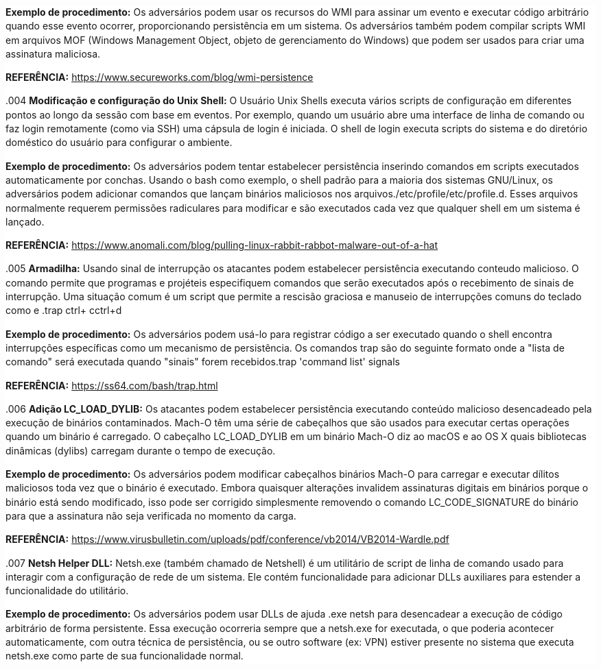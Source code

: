 **Exemplo de procedimento:** Os adversários podem usar os recursos do WMI para assinar um evento e executar código arbitrário quando esse evento ocorrer, proporcionando persistência em um sistema. Os adversários também podem compilar scripts WMI em arquivos MOF (Windows Management Object, objeto de gerenciamento do Windows) que podem ser usados para criar uma assinatura maliciosa.

**REFERÊNCIA:** https://www.secureworks.com/blog/wmi-persistence

.004 **Modificação e configuração do Unix Shell:** O Usuário Unix Shells executa vários scripts de configuração em diferentes pontos ao longo da sessão com base em eventos. Por exemplo, quando um usuário abre uma interface de linha de comando ou faz login remotamente (como via SSH) uma cápsula de login é iniciada. O shell de login executa scripts do sistema e do diretório doméstico do usuário  para configurar o ambiente. 

**Exemplo de procedimento:** Os adversários podem tentar estabelecer persistência inserindo comandos em scripts executados automaticamente por conchas. Usando o bash como exemplo, o shell padrão para a maioria dos sistemas GNU/Linux, os adversários podem adicionar comandos que lançam binários maliciosos nos arquivos./etc/profile/etc/profile.d. Esses arquivos normalmente requerem permissões radiculares para modificar e são executados cada vez que qualquer shell em um sistema é lançado.

**REFERÊNCIA:** https://www.anomali.com/blog/pulling-linux-rabbit-rabbot-malware-out-of-a-hat

.005 **Armadilha:** Usando sinal de interrupção os atacantes podem estabelecer persistência executando conteudo malicioso.  O comando permite que programas e projéteis especifiquem comandos que serão executados após o recebimento de sinais de interrupção. Uma situação comum é um script que permite a rescisão graciosa e manuseio de interrupções comuns do teclado como e .trap ctrl+ cctrl+d

**Exemplo de procedimento:** Os adversários podem usá-lo para registrar código a ser executado quando o shell encontra interrupções específicas como um mecanismo de persistência. Os comandos trap são do seguinte formato onde a "lista de comando" será executada quando "sinais" forem recebidos.trap 'command list' signals

**REFERÊNCIA:** https://ss64.com/bash/trap.html

.006 **Adição LC_LOAD_DYLIB:** Os atacantes podem estabelecer persistência executando conteúdo malicioso desencadeado pela execução de binários contaminados. Mach-O têm uma série de cabeçalhos que são usados para executar certas operações quando um binário é carregado. O cabeçalho LC_LOAD_DYLIB em um binário Mach-O diz ao macOS e ao OS X quais bibliotecas dinâmicas (dylibs) carregam durante o tempo de execução.

**Exemplo de procedimento:** Os adversários podem modificar cabeçalhos binários Mach-O para carregar e executar dílitos maliciosos toda vez que o binário é executado. Embora quaisquer alterações invalidem assinaturas digitais em binários porque o binário está sendo modificado, isso pode ser corrigido simplesmente removendo o comando LC_CODE_SIGNATURE do binário para que a assinatura não seja verificada no momento da carga. 

**REFERÊNCIA:** https://www.virusbulletin.com/uploads/pdf/conference/vb2014/VB2014-Wardle.pdf

.007 **Netsh Helper DLL:**  Netsh.exe (também chamado de Netshell) é um utilitário de script de linha de comando usado para interagir com a configuração de rede de um sistema. Ele contém funcionalidade para adicionar DLLs auxiliares para estender a funcionalidade do utilitário.

**Exemplo de procedimento:** Os adversários podem usar DLLs de ajuda .exe netsh para desencadear a execução de código arbitrário de forma persistente. Essa execução ocorreria sempre que a netsh.exe for executada, o que poderia acontecer automaticamente, com outra técnica de persistência, ou se outro software (ex: VPN) estiver presente no sistema que executa netsh.exe como parte de sua funcionalidade normal. 
